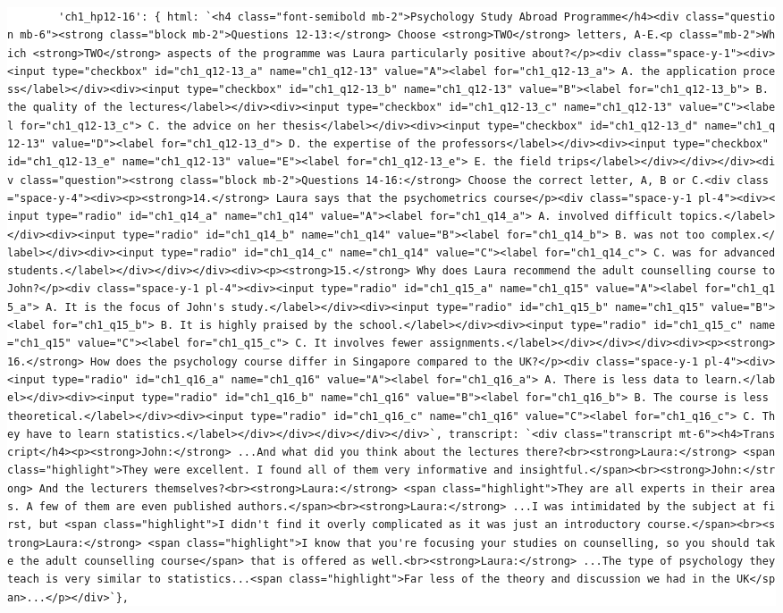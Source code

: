             'ch1_hp12-16': { html: `<h4 class="font-semibold mb-2">Psychology Study Abroad Programme</h4><div class="question mb-6"><strong class="block mb-2">Questions 12-13:</strong> Choose <strong>TWO</strong> letters, A-E.<p class="mb-2">Which <strong>TWO</strong> aspects of the programme was Laura particularly positive about?</p><div class="space-y-1"><div><input type="checkbox" id="ch1_q12-13_a" name="ch1_q12-13" value="A"><label for="ch1_q12-13_a"> A. the application process</label></div><div><input type="checkbox" id="ch1_q12-13_b" name="ch1_q12-13" value="B"><label for="ch1_q12-13_b"> B. the quality of the lectures</label></div><div><input type="checkbox" id="ch1_q12-13_c" name="ch1_q12-13" value="C"><label for="ch1_q12-13_c"> C. the advice on her thesis</label></div><div><input type="checkbox" id="ch1_q12-13_d" name="ch1_q12-13" value="D"><label for="ch1_q12-13_d"> D. the expertise of the professors</label></div><div><input type="checkbox" id="ch1_q12-13_e" name="ch1_q12-13" value="E"><label for="ch1_q12-13_e"> E. the field trips</label></div></div></div><div class="question"><strong class="block mb-2">Questions 14-16:</strong> Choose the correct letter, A, B or C.<div class="space-y-4"><div><p><strong>14.</strong> Laura says that the psychometrics course</p><div class="space-y-1 pl-4"><div><input type="radio" id="ch1_q14_a" name="ch1_q14" value="A"><label for="ch1_q14_a"> A. involved difficult topics.</label></div><div><input type="radio" id="ch1_q14_b" name="ch1_q14" value="B"><label for="ch1_q14_b"> B. was not too complex.</label></div><div><input type="radio" id="ch1_q14_c" name="ch1_q14" value="C"><label for="ch1_q14_c"> C. was for advanced students.</label></div></div></div><div><p><strong>15.</strong> Why does Laura recommend the adult counselling course to John?</p><div class="space-y-1 pl-4"><div><input type="radio" id="ch1_q15_a" name="ch1_q15" value="A"><label for="ch1_q15_a"> A. It is the focus of John's study.</label></div><div><input type="radio" id="ch1_q15_b" name="ch1_q15" value="B"><label for="ch1_q15_b"> B. It is highly praised by the school.</label></div><div><input type="radio" id="ch1_q15_c" name="ch1_q15" value="C"><label for="ch1_q15_c"> C. It involves fewer assignments.</label></div></div></div><div><p><strong>16.</strong> How does the psychology course differ in Singapore compared to the UK?</p><div class="space-y-1 pl-4"><div><input type="radio" id="ch1_q16_a" name="ch1_q16" value="A"><label for="ch1_q16_a"> A. There is less data to learn.</label></div><div><input type="radio" id="ch1_q16_b" name="ch1_q16" value="B"><label for="ch1_q16_b"> B. The course is less theoretical.</label></div><div><input type="radio" id="ch1_q16_c" name="ch1_q16" value="C"><label for="ch1_q16_c"> C. They have to learn statistics.</label></div></div></div></div></div>`, transcript: `<div class="transcript mt-6"><h4>Transcript</h4><p><strong>John:</strong> ...And what did you think about the lectures there?<br><strong>Laura:</strong> <span class="highlight">They were excellent. I found all of them very informative and insightful.</span><br><strong>John:</strong> And the lecturers themselves?<br><strong>Laura:</strong> <span class="highlight">They are all experts in their areas. A few of them are even published authors.</span><br><strong>Laura:</strong> ...I was intimidated by the subject at first, but <span class="highlight">I didn't find it overly complicated as it was just an introductory course.</span><br><strong>Laura:</strong> <span class="highlight">I know that you're focusing your studies on counselling, so you should take the adult counselling course</span> that is offered as well.<br><strong>Laura:</strong> ...The type of psychology they teach is very similar to statistics...<span class="highlight">Far less of the theory and discussion we had in the UK</span>...</p></div>`},
